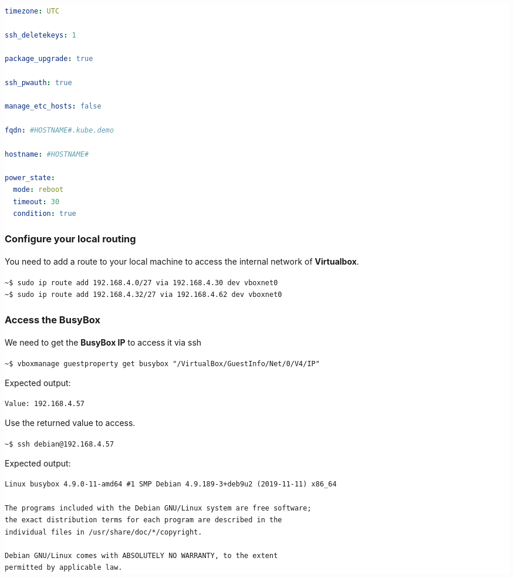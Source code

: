 ```yaml
timezone: UTC

ssh_deletekeys: 1

package_upgrade: true

ssh_pwauth: true

manage_etc_hosts: false

fqdn: #HOSTNAME#.kube.demo

hostname: #HOSTNAME#

power_state:
  mode: reboot
  timeout: 30
  condition: true
```

### Configure your local routing

You need to add a route to your local machine to access the internal network of **Virtualbox**.

```console
~$ sudo ip route add 192.168.4.0/27 via 192.168.4.30 dev vboxnet0
~$ sudo ip route add 192.168.4.32/27 via 192.168.4.62 dev vboxnet0
```

### Access the BusyBox

We need to get the **BusyBox IP** to access it via ssh

```console
~$ vboxmanage guestproperty get busybox "/VirtualBox/GuestInfo/Net/0/V4/IP"
```

Expected output:

```console
Value: 192.168.4.57
```

Use the returned value to access.

```cosole
~$ ssh debian@192.168.4.57
```

Expected output:

```console
Linux busybox 4.9.0-11-amd64 #1 SMP Debian 4.9.189-3+deb9u2 (2019-11-11) x86_64

The programs included with the Debian GNU/Linux system are free software;
the exact distribution terms for each program are described in the
individual files in /usr/share/doc/*/copyright.

Debian GNU/Linux comes with ABSOLUTELY NO WARRANTY, to the extent
permitted by applicable law.
```
